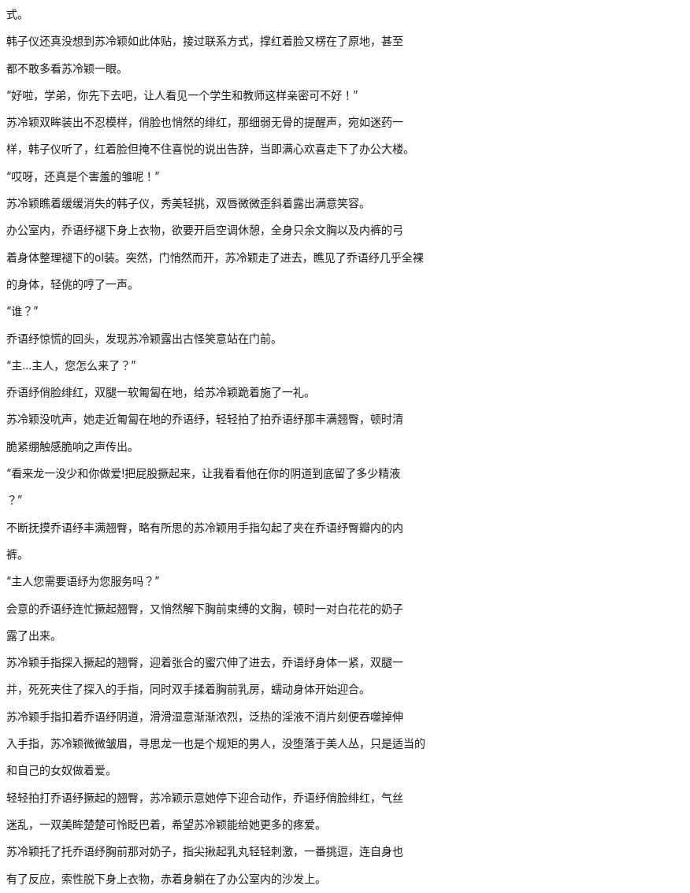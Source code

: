 式。

韩子仪还真没想到苏冷颖如此体贴，接过联系方式，撑红着脸又楞在了原地，甚至

都不敢多看苏冷颖一眼。

“好啦，学弟，你先下去吧，让人看见一个学生和教师这样亲密可不好！”

苏冷颖双眸装出不忍模样，俏脸也悄然的绯红，那细弱无骨的提醒声，宛如迷药一

样，韩子仪听了，红着脸但掩不住喜悦的说出告辞，当即满心欢喜走下了办公大楼。

“哎呀，还真是个害羞的雏呢！”

苏冷颖瞧着缓缓消失的韩子仪，秀美轻挑，双唇微微歪斜着露出满意笑容。

办公室内，乔语纾褪下身上衣物，欲要开启空调休憩，全身只余文胸以及内裤的弓

着身体整理褪下的ol装。突然，门悄然而开，苏冷颖走了进去，瞧见了乔语纾几乎全裸

的身体，轻佻的哼了一声。

“谁？”

乔语纾惊慌的回头，发现苏冷颖露出古怪笑意站在门前。

“主...主人，您怎么来了？”

乔语纾俏脸绯红，双腿一软匍匐在地，给苏冷颖跪着施了一礼。

苏冷颖没吭声，她走近匍匐在地的乔语纾，轻轻拍了拍乔语纾那丰满翘臀，顿时清

脆紧绷触感脆响之声传出。

“看来龙一没少和你做爱!把屁股撅起来，让我看看他在你的阴道到底留了多少精液

？”

不断抚摸乔语纾丰满翘臀，略有所思的苏冷颖用手指勾起了夹在乔语纾臀瓣内的内

裤。

“主人您需要语纾为您服务吗？”

会意的乔语纾连忙撅起翘臀，又悄然解下胸前束缚的文胸，顿时一对白花花的奶子

露了出来。

苏冷颖手指探入撅起的翘臀，迎着张合的蜜穴伸了进去，乔语纾身体一紧，双腿一

并，死死夹住了探入的手指，同时双手揉着胸前乳房，蠕动身体开始迎合。

苏冷颖手指扣着乔语纾阴道，滑滑湿意渐渐浓烈，泛热的淫液不消片刻便吞噬掉伸

入手指，苏冷颖微微皱眉，寻思龙一也是个规矩的男人，没堕落于美人丛，只是适当的

和自己的女奴做着爱。

轻轻拍打乔语纾撅起的翘臀，苏冷颖示意她停下迎合动作，乔语纾俏脸绯红，气丝

迷乱，一双美眸楚楚可怜眨巴着，希望苏冷颖能给她更多的疼爱。

苏冷颖托了托乔语纾胸前那对奶子，指尖揪起乳丸轻轻刺激，一番挑逗，连自身也

有了反应，索性脱下身上衣物，赤着身躺在了办公室内的沙发上。
